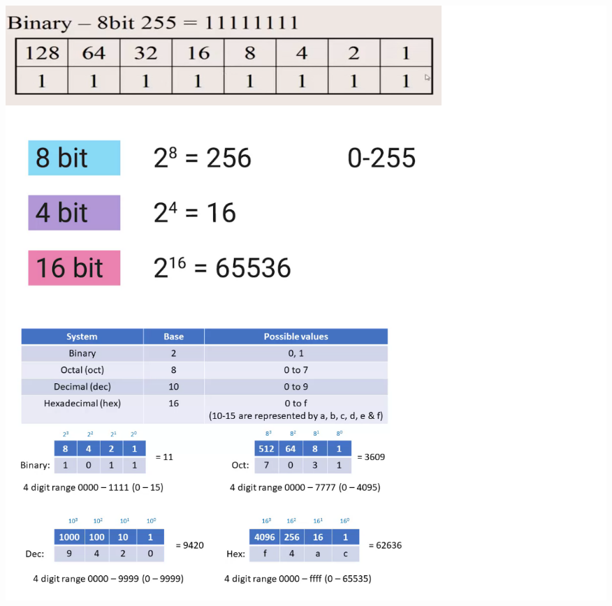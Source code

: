 <img src="./media/image13.png" style="width:6.5in;height:1.49306in"
alt="A number on a white surface Description automatically generated" />

<img src="./media/image14.png" style="width:6.5in;height:2.73819in"
alt="A number equation with numbers Description automatically generated" />

<img src="./media/image15.png" style="width:6.5in;height:4.18333in"
alt="A table with numbers and symbols Description automatically generated" />